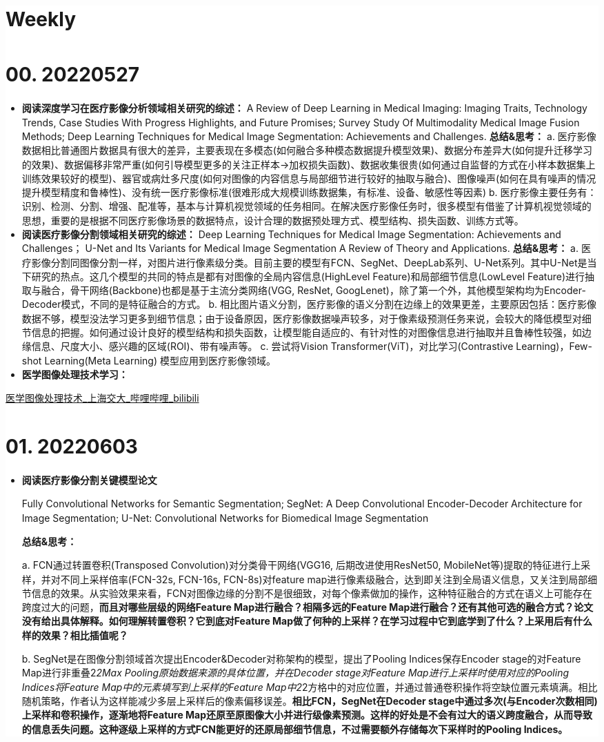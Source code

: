 # Weekly

# 00. 20220527

- **阅读深度学习在医疗影像分析领域相关研究的综述：**
A Review of Deep Learning in Medical Imaging: Imaging Traits, Technology Trends, Case Studies With Progress Highlights, and Future Promises;
 Survey Study Of Multimodality Medical Image Fusion Methods; 
Deep Learning Techniques for Medical Image Segmentation: Achievements and Challenges.
**总结&思考：**
a. 医疗影像数据相比普通图片数据具有很大的差异，主要表现在多模态(如何融合多种模态数据提升模型效果)、数据分布差异大(如何提升迁移学习的效果)、数据偏移非常严重(如何引导模型更多的关注正样本→加权损失函数)、数据收集很贵(如何通过自监督的方式在小样本数据集上训练效果较好的模型)、器官或病灶多尺度(如何对图像的内容信息与局部细节进行较好的抽取与融合)、图像噪声(如何在具有噪声的情况提升模型精度和鲁棒性)、没有统一医疗影像标准(很难形成大规模训练数据集，有标准、设备、敏感性等因素)
b. 医疗影像主要任务有：识别、检测、分割、增强、配准等，基本与计算机视觉领域的任务相同。在解决医疗影像任务时，很多模型有借鉴了计算机视觉领域的思想，重要的是根据不同医疗影像场景的数据特点，设计合理的数据预处理方式、模型结构、损失函数、训练方式等。
- **阅读医疗影像分割领域相关研究的综述：**
Deep Learning Techniques for Medical Image Segmentation: Achievements and Challenges；
U-Net and Its Variants for Medical Image Segmentation A Review of Theory and Applications.
**总结&思考：**
a. 医疗影像分割同图像分割一样，对图片进行像素级分类。目前主要的模型有FCN、SegNet、DeepLab系列、U-Net系列。其中U-Net是当下研究的热点。这几个模型的共同的特点是都有对图像的全局内容信息(HighLevel Feature)和局部细节信息(LowLevel Feature)进行抽取与融合，骨干网络(Backbone)也都是基于主流分类网络(VGG, ResNet, GoogLenet)，除了第一个外，其他模型架构均为Encoder-Decoder模式，不同的是特征融合的方式。
b. 相比图片语义分割，医疗影像的语义分割在边缘上的效果更差，主要原因包括：医疗影像数据不够，模型没法学习更多到细节信息；由于设备原因，医疗影像数据噪声较多，对于像素级预测任务来说，会较大的降低模型对细节信息的把握。如何通过设计良好的模型结构和损失函数，让模型能自适应的、有针对性的对图像信息进行抽取并且鲁棒性较强，如边缘信息、尺度大小、感兴趣的区域(ROI)、带有噪声等。
c. 尝试将Vision Transformer(ViT)，对比学习(Contrastive Learning)，Few-shot Learning(Meta Learning) 模型应用到医疗影像领域。
- **医学图像处理技术学习：**

[医学图像处理技术_上海交大_哔哩哔哩_bilibili](https://www.bilibili.com/video/BV1iW411G7N9?spm_id_from=333.337.search-card.all.click)

# 01. 20220603

- **阅读医疗影像分割关键模型论文**
    
    Fully Convolutional Networks for Semantic Segmentation;
    SegNet: A Deep Convolutional Encoder-Decoder Architecture for Image Segmentation;
    U-Net: Convolutional Networks for Biomedical Image Segmentation
    
    **总结&思考：**
    
    a. FCN通过转置卷积(Transposed Convolution)对分类骨干网络(VGG16, 后期改进使用ResNet50, MobileNet等)提取的特征进行上采样，并对不同上采样倍率(FCN-32s, FCN-16s, FCN-8s)对feature map进行像素级融合，达到即关注到全局语义信息，又关注到局部细节信息的效果。从实验效果来看，FCN对图像边缘的分割不是很细致，对每个像素做加的操作，这种特征融合的方式在语义上可能存在跨度过大的问题，**而且对哪些层级的网络Feature Map进行融合？相隔多远的Feature Map进行融合？还有其他可选的融合方式？论文没有给出具体解释。如何理解转置卷积？它到底对Feature Map做了何种的上采样？在学习过程中它到底学到了什么？上采用后有什么样的效果？相比插值呢？**
    
    b. SegNet是在图像分割领域首次提出Encoder&Decoder对称架构的模型，提出了Pooling Indices保存Encoder stage的对Feature Map进行非重叠2*2Max Pooling原始数据来源的具体位置，并在Decoder stage对Feature  Map进行上采样时使用对应的Pooling Indices将Feature Map中的元素填写到上采样的Feature Map中2*2方格中的对应位置，并通过普通卷积操作将空缺位置元素填满。相比随机策略，作者认为这样能减少多层上采样后的像素偏移误差。**相比FCN，SegNet在Decoder stage中通过多次(与Encoder次数相同)上采样和卷积操作，逐渐地将Feature Map还原至原图像大小并进行级像素预测。这样的好处是不会有过大的语义跨度融合，从而导致的信息丢失问题。这种逐级上采样的方式FCN能更好的还原局部细节信息，不过需要额外存储每次下采样时的Pooling Indices。**
    